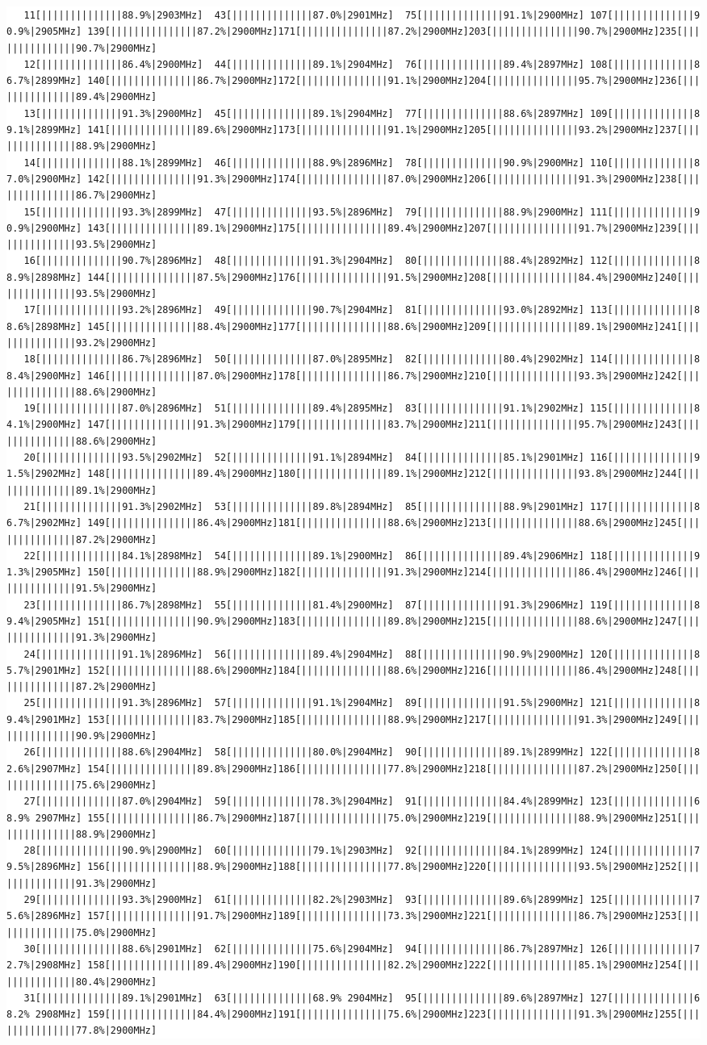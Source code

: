 ```txt
   11[||||||||||||||88.9%|2903MHz]  43[||||||||||||||87.0%|2901MHz]  75[||||||||||||||91.1%|2900MHz] 107[||||||||||||||90.9%|2905MHz] 139[|||||||||||||||87.2%|2900MHz]171[|||||||||||||||87.2%|2900MHz]203[|||||||||||||||90.7%|2900MHz]235[|||||||||||||||90.7%|2900MHz]
   12[||||||||||||||86.4%|2900MHz]  44[||||||||||||||89.1%|2904MHz]  76[||||||||||||||89.4%|2897MHz] 108[||||||||||||||86.7%|2899MHz] 140[|||||||||||||||86.7%|2900MHz]172[|||||||||||||||91.1%|2900MHz]204[|||||||||||||||95.7%|2900MHz]236[|||||||||||||||89.4%|2900MHz]
   13[||||||||||||||91.3%|2900MHz]  45[||||||||||||||89.1%|2904MHz]  77[||||||||||||||88.6%|2897MHz] 109[||||||||||||||89.1%|2899MHz] 141[|||||||||||||||89.6%|2900MHz]173[|||||||||||||||91.1%|2900MHz]205[|||||||||||||||93.2%|2900MHz]237[|||||||||||||||88.9%|2900MHz]
   14[||||||||||||||88.1%|2899MHz]  46[||||||||||||||88.9%|2896MHz]  78[||||||||||||||90.9%|2900MHz] 110[||||||||||||||87.0%|2900MHz] 142[|||||||||||||||91.3%|2900MHz]174[|||||||||||||||87.0%|2900MHz]206[|||||||||||||||91.3%|2900MHz]238[|||||||||||||||86.7%|2900MHz]
   15[||||||||||||||93.3%|2899MHz]  47[||||||||||||||93.5%|2896MHz]  79[||||||||||||||88.9%|2900MHz] 111[||||||||||||||90.9%|2900MHz] 143[|||||||||||||||89.1%|2900MHz]175[|||||||||||||||89.4%|2900MHz]207[|||||||||||||||91.7%|2900MHz]239[|||||||||||||||93.5%|2900MHz]
   16[||||||||||||||90.7%|2896MHz]  48[||||||||||||||91.3%|2904MHz]  80[||||||||||||||88.4%|2892MHz] 112[||||||||||||||88.9%|2898MHz] 144[|||||||||||||||87.5%|2900MHz]176[|||||||||||||||91.5%|2900MHz]208[|||||||||||||||84.4%|2900MHz]240[|||||||||||||||93.5%|2900MHz]
   17[||||||||||||||93.2%|2896MHz]  49[||||||||||||||90.7%|2904MHz]  81[||||||||||||||93.0%|2892MHz] 113[||||||||||||||88.6%|2898MHz] 145[|||||||||||||||88.4%|2900MHz]177[|||||||||||||||88.6%|2900MHz]209[|||||||||||||||89.1%|2900MHz]241[|||||||||||||||93.2%|2900MHz]
   18[||||||||||||||86.7%|2896MHz]  50[||||||||||||||87.0%|2895MHz]  82[||||||||||||||80.4%|2902MHz] 114[||||||||||||||88.4%|2900MHz] 146[|||||||||||||||87.0%|2900MHz]178[|||||||||||||||86.7%|2900MHz]210[|||||||||||||||93.3%|2900MHz]242[|||||||||||||||88.6%|2900MHz]
   19[||||||||||||||87.0%|2896MHz]  51[||||||||||||||89.4%|2895MHz]  83[||||||||||||||91.1%|2902MHz] 115[||||||||||||||84.1%|2900MHz] 147[|||||||||||||||91.3%|2900MHz]179[|||||||||||||||83.7%|2900MHz]211[|||||||||||||||95.7%|2900MHz]243[|||||||||||||||88.6%|2900MHz]
   20[||||||||||||||93.5%|2902MHz]  52[||||||||||||||91.1%|2894MHz]  84[||||||||||||||85.1%|2901MHz] 116[||||||||||||||91.5%|2902MHz] 148[|||||||||||||||89.4%|2900MHz]180[|||||||||||||||89.1%|2900MHz]212[|||||||||||||||93.8%|2900MHz]244[|||||||||||||||89.1%|2900MHz]
   21[||||||||||||||91.3%|2902MHz]  53[||||||||||||||89.8%|2894MHz]  85[||||||||||||||88.9%|2901MHz] 117[||||||||||||||86.7%|2902MHz] 149[|||||||||||||||86.4%|2900MHz]181[|||||||||||||||88.6%|2900MHz]213[|||||||||||||||88.6%|2900MHz]245[|||||||||||||||87.2%|2900MHz]
   22[||||||||||||||84.1%|2898MHz]  54[||||||||||||||89.1%|2900MHz]  86[||||||||||||||89.4%|2906MHz] 118[||||||||||||||91.3%|2905MHz] 150[|||||||||||||||88.9%|2900MHz]182[|||||||||||||||91.3%|2900MHz]214[|||||||||||||||86.4%|2900MHz]246[|||||||||||||||91.5%|2900MHz]
   23[||||||||||||||86.7%|2898MHz]  55[||||||||||||||81.4%|2900MHz]  87[||||||||||||||91.3%|2906MHz] 119[||||||||||||||89.4%|2905MHz] 151[|||||||||||||||90.9%|2900MHz]183[|||||||||||||||89.8%|2900MHz]215[|||||||||||||||88.6%|2900MHz]247[|||||||||||||||91.3%|2900MHz]
   24[||||||||||||||91.1%|2896MHz]  56[||||||||||||||89.4%|2904MHz]  88[||||||||||||||90.9%|2900MHz] 120[||||||||||||||85.7%|2901MHz] 152[|||||||||||||||88.6%|2900MHz]184[|||||||||||||||88.6%|2900MHz]216[|||||||||||||||86.4%|2900MHz]248[|||||||||||||||87.2%|2900MHz]
   25[||||||||||||||91.3%|2896MHz]  57[||||||||||||||91.1%|2904MHz]  89[||||||||||||||91.5%|2900MHz] 121[||||||||||||||89.4%|2901MHz] 153[|||||||||||||||83.7%|2900MHz]185[|||||||||||||||88.9%|2900MHz]217[|||||||||||||||91.3%|2900MHz]249[|||||||||||||||90.9%|2900MHz]
   26[||||||||||||||88.6%|2904MHz]  58[||||||||||||||80.0%|2904MHz]  90[||||||||||||||89.1%|2899MHz] 122[||||||||||||||82.6%|2907MHz] 154[|||||||||||||||89.8%|2900MHz]186[|||||||||||||||77.8%|2900MHz]218[|||||||||||||||87.2%|2900MHz]250[|||||||||||||||75.6%|2900MHz]
   27[||||||||||||||87.0%|2904MHz]  59[||||||||||||||78.3%|2904MHz]  91[||||||||||||||84.4%|2899MHz] 123[||||||||||||||68.9% 2907MHz] 155[|||||||||||||||86.7%|2900MHz]187[|||||||||||||||75.0%|2900MHz]219[|||||||||||||||88.9%|2900MHz]251[|||||||||||||||88.9%|2900MHz]
   28[||||||||||||||90.9%|2900MHz]  60[||||||||||||||79.1%|2903MHz]  92[||||||||||||||84.1%|2899MHz] 124[||||||||||||||79.5%|2896MHz] 156[|||||||||||||||88.9%|2900MHz]188[|||||||||||||||77.8%|2900MHz]220[|||||||||||||||93.5%|2900MHz]252[|||||||||||||||91.3%|2900MHz]
   29[||||||||||||||93.3%|2900MHz]  61[||||||||||||||82.2%|2903MHz]  93[||||||||||||||89.6%|2899MHz] 125[||||||||||||||75.6%|2896MHz] 157[|||||||||||||||91.7%|2900MHz]189[|||||||||||||||73.3%|2900MHz]221[|||||||||||||||86.7%|2900MHz]253[|||||||||||||||75.0%|2900MHz]
   30[||||||||||||||88.6%|2901MHz]  62[||||||||||||||75.6%|2904MHz]  94[||||||||||||||86.7%|2897MHz] 126[||||||||||||||72.7%|2908MHz] 158[|||||||||||||||89.4%|2900MHz]190[|||||||||||||||82.2%|2900MHz]222[|||||||||||||||85.1%|2900MHz]254[|||||||||||||||80.4%|2900MHz]
   31[||||||||||||||89.1%|2901MHz]  63[||||||||||||||68.9% 2904MHz]  95[||||||||||||||89.6%|2897MHz] 127[||||||||||||||68.2% 2908MHz] 159[|||||||||||||||84.4%|2900MHz]191[|||||||||||||||75.6%|2900MHz]223[|||||||||||||||91.3%|2900MHz]255[|||||||||||||||77.8%|2900MHz]
```